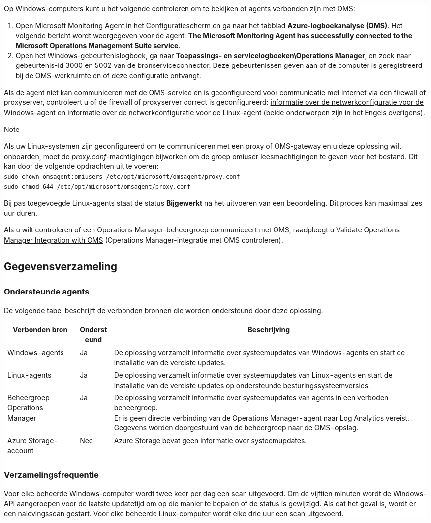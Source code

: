 Op Windows-computers kunt u het volgende controleren om te bekijken of agents verbonden zijn met OMS:

1.  Open Microsoft Monitoring Agent in het Configuratiescherm en ga naar het tabblad **Azure-logboekanalyse (OMS)**. Het volgende bericht wordt weergegeven voor de agent: **The Microsoft Monitoring Agent has successfully connected to the Microsoft Operations Management Suite service**.   
2.  Open het Windows-gebeurtenislogboek, ga naar **Toepassings- en servicelogboeken\Operations Manager**, en zoek naar gebeurtenis-id 3000 en 5002 van de bronserviceconnector.  Deze gebeurtenissen geven aan of de computer is geregistreerd bij de OMS-werkruimte en of deze configuratie ontvangt.  

Als de agent niet kan communiceren met de OMS-service en is geconfigureerd voor communicatie met internet via een firewall of proxyserver, controleert u of de firewall of proxyserver correct is geconfigureerd: [informatie over de netwerkconfiguratie voor de Windows-agent](../log-analytics/log-analytics-windows-agents.md#network) en [informatie over de netwerkconfiguratie voor de Linux-agent](../log-analytics/log-analytics-agent-linux.md#network) (beide onderwerpen zijn in het Engels overigens).

> [!NOTE]
> Als uw Linux-systemen zijn geconfigureerd om te communiceren met een proxy of OMS-gateway en u deze oplossing wilt onboarden, moet de *proxy.conf*-machtigingen bijwerken om de groep omiuser leesmachtigingen te geven voor het bestand. Dit kan door de volgende opdrachten uit te voeren:  
> `sudo chown omsagent:omiusers /etc/opt/microsoft/omsagent/proxy.conf`  
> `sudo chmod 644 /etc/opt/microsoft/omsagent/proxy.conf`


Bij pas toegevoegde Linux-agents staat de status **Bijgewerkt** na het uitvoeren van een beoordeling.  Dit proces kan maximaal zes uur duren.

Als u wilt controleren of een Operations Manager-beheergroep communiceert met OMS, raadpleegt u [Validate Operations Manager Integration with OMS](../log-analytics/log-analytics-om-agents.md#validate-operations-manager-integration-with-oms) (Operations Manager-integratie met OMS controleren).

<a id="data-collection" class="xliff"></a>

## Gegevensverzameling
<a id="supported-agents" class="xliff"></a>

### Ondersteunde agents
De volgende tabel beschrijft de verbonden bronnen die worden ondersteund door deze oplossing.

| Verbonden bron | Ondersteund | Beschrijving |
| --- | --- | --- |
| Windows-agents |Ja |De oplossing verzamelt informatie over systeemupdates van Windows-agents en start de installatie van de vereiste updates. |
| Linux-agents |Ja |De oplossing verzamelt informatie over systeemupdates van Linux-agents en start de installatie van de vereiste updates op ondersteunde besturingssysteemversies. |
| Beheergroep Operations Manager |Ja |De oplossing verzamelt informatie over systeemupdates van agents in een verboden beheergroep.<br>Er is geen directe verbinding van de Operations Manager-agent naar Log Analytics vereist. Gegevens worden doorgestuurd van de beheergroep naar de OMS-opslag. |
| Azure Storage-account |Nee |Azure Storage bevat geen informatie over systeemupdates. |

<a id="collection-frequency" class="xliff"></a>

### Verzamelingsfrequentie
Voor elke beheerde Windows-computer wordt twee keer per dag een scan uitgevoerd. Om de vijftien minuten wordt de Windows-API aangeroepen voor de laatste updatetijd om op die manier te bepalen of de status is gewijzigd. Als dat het geval is, wordt er een nalevingsscan gestart.  Voor elke beheerde Linux-computer wordt elke drie uur een scan uitgevoerd.
